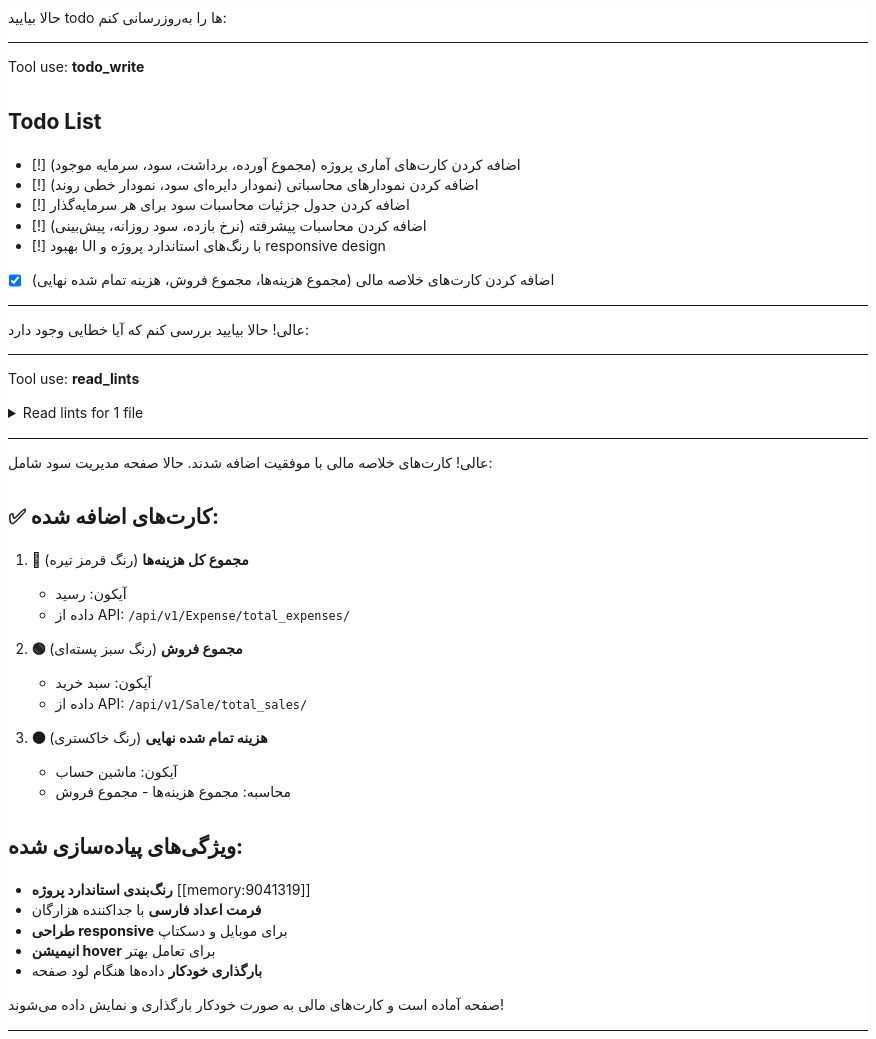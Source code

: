 
حالا بیایید todo ها را به‌روزرسانی کنم:


---

Tool use: **todo_write**

## Todo List

- [!] اضافه کردن کارت‌های آماری پروژه (مجموع آورده، برداشت، سود، سرمایه موجود)
- [!] اضافه کردن نمودارهای محاسباتی (نمودار دایره‌ای سود، نمودار خطی روند)
- [!] اضافه کردن جدول جزئیات محاسبات سود برای هر سرمایه‌گذار
- [!] اضافه کردن محاسبات پیشرفته (نرخ بازده، سود روزانه، پیش‌بینی)
- [!] بهبود UI با رنگ‌های استاندارد پروژه و responsive design
- [x] اضافه کردن کارت‌های خلاصه مالی (مجموع هزینه‌ها، مجموع فروش، هزینه تمام شده نهایی)

---

عالی! حالا بیایید بررسی کنم که آیا خطایی وجود دارد:


---

Tool use: **read_lints**

<details><summary>Read lints for 1 file</summary></details>

---

عالی! کارت‌های خلاصه مالی با موفقیت اضافه شدند. حالا صفحه مدیریت سود شامل:

## ✅ کارت‌های اضافه شده:

1. **🔴 مجموع کل هزینه‌ها** (رنگ قرمز تیره)
   - آیکون: رسید
   - داده از API: `/api/v1/Expense/total_expenses/`

2. **🟢 مجموع فروش** (رنگ سبز پسته‌ای)  
   - آیکون: سبد خرید
   - داده از API: `/api/v1/Sale/total_sales/`

3. **⚫ هزینه تمام شده نهایی** (رنگ خاکستری)
   - آیکون: ماشین حساب
   - محاسبه: مجموع هزینه‌ها - مجموع فروش

## ویژگی‌های پیاده‌سازی شده:

- **رنگ‌بندی استاندارد پروژه** [[memory:9041319]]
- **فرمت اعداد فارسی** با جداکننده هزارگان
- **طراحی responsive** برای موبایل و دسکتاپ
- **انیمیشن hover** برای تعامل بهتر
- **بارگذاری خودکار** داده‌ها هنگام لود صفحه

صفحه آماده است و کارت‌های مالی به صورت خودکار بارگذاری و نمایش داده می‌شوند!

---
